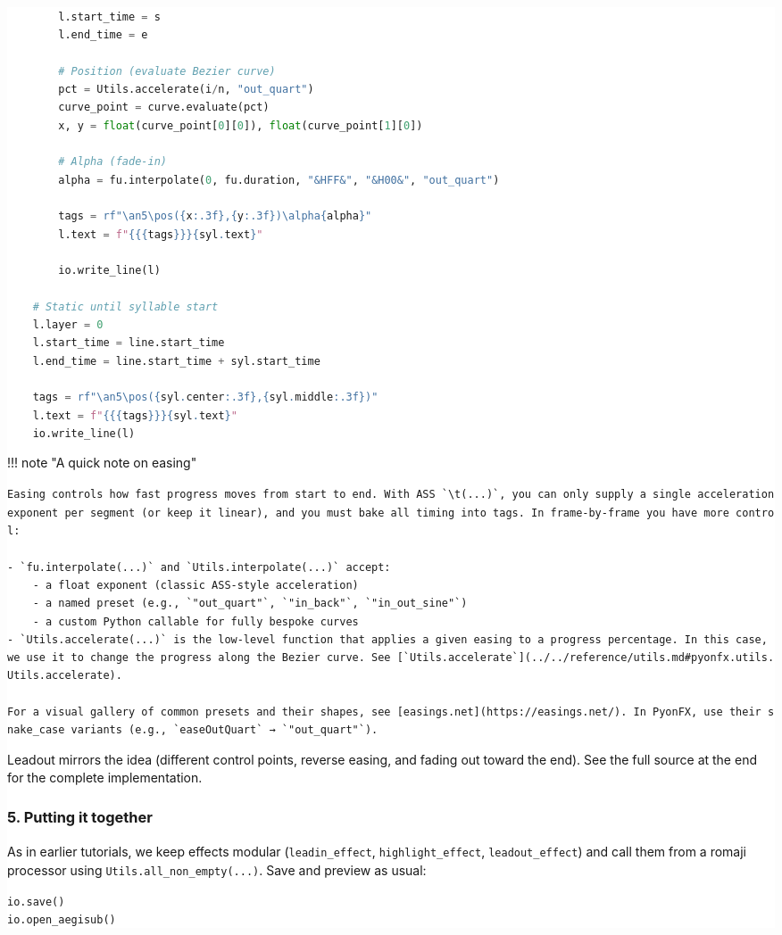 ```python
        l.start_time = s
        l.end_time = e

        # Position (evaluate Bezier curve)
        pct = Utils.accelerate(i/n, "out_quart")
        curve_point = curve.evaluate(pct)
        x, y = float(curve_point[0][0]), float(curve_point[1][0])

        # Alpha (fade-in)
        alpha = fu.interpolate(0, fu.duration, "&HFF&", "&H00&", "out_quart")

        tags = rf"\an5\pos({x:.3f},{y:.3f})\alpha{alpha}"
        l.text = f"{{{tags}}}{syl.text}"

        io.write_line(l)

    # Static until syllable start
    l.layer = 0
    l.start_time = line.start_time
    l.end_time = line.start_time + syl.start_time
    
    tags = rf"\an5\pos({syl.center:.3f},{syl.middle:.3f})"
    l.text = f"{{{tags}}}{syl.text}"
    io.write_line(l)
```

!!! note "A quick note on easing"

    Easing controls how fast progress moves from start to end. With ASS `\t(...)`, you can only supply a single acceleration exponent per segment (or keep it linear), and you must bake all timing into tags. In frame‑by‑frame you have more control:

    - `fu.interpolate(...)` and `Utils.interpolate(...)` accept:
        - a float exponent (classic ASS‑style acceleration)
        - a named preset (e.g., `"out_quart"`, `"in_back"`, `"in_out_sine"`)
        - a custom Python callable for fully bespoke curves
    - `Utils.accelerate(...)` is the low-level function that applies a given easing to a progress percentage. In this case, we use it to change the progress along the Bezier curve. See [`Utils.accelerate`](../../reference/utils.md#pyonfx.utils.Utils.accelerate).

    For a visual gallery of common presets and their shapes, see [easings.net](https://easings.net/). In PyonFX, use their snake_case variants (e.g., `easeOutQuart` → `"out_quart"`).

Leadout mirrors the idea (different control points, reverse easing, and fading out toward the end). See the full source at the end for the complete implementation.

### 5. Putting it together

As in earlier tutorials, we keep effects modular (`leadin_effect`, `highlight_effect`, `leadout_effect`) and call them from a romaji processor using `Utils.all_non_empty(...)`. Save and preview as usual:

```python
io.save()
io.open_aegisub()
```
